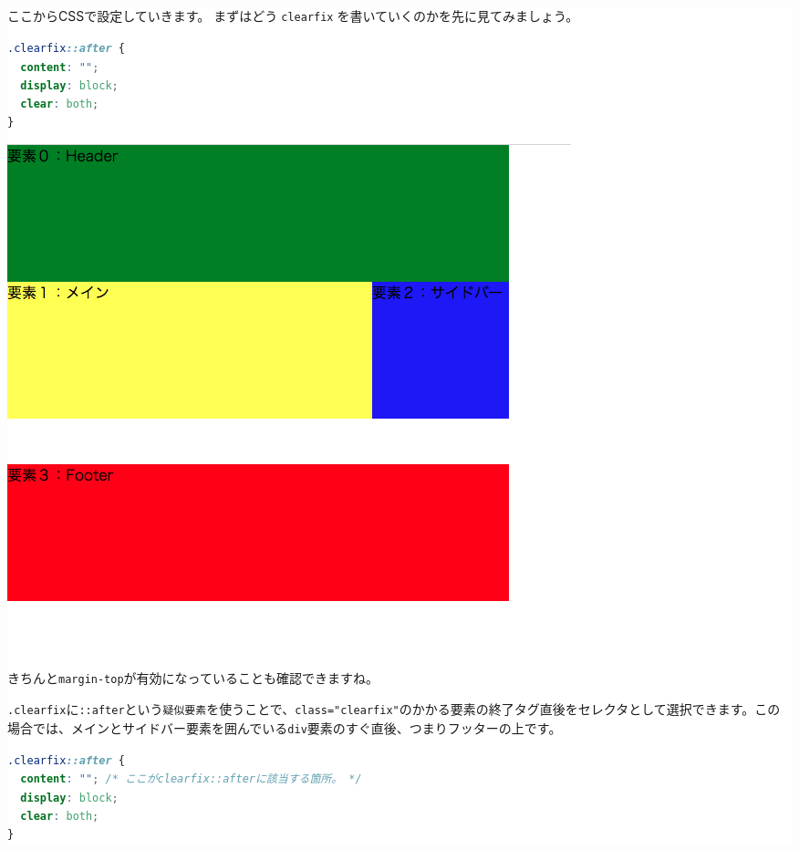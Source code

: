 ここからCSSで設定していきます。
まずはどう `clearfix` を書いていくのかを先に見てみましょう。

```css
.clearfix::after {
  content: "";
  display: block;
  clear: both;
}
```

![column-sample2.png](./images/column-sample2.png)

<iframe width="100%" height="300" src="//jsfiddle.net/codegrit_hiro/wLd46jr0/4/embedded/html,css,result/dark/" allowfullscreen="allowfullscreen" allowpaymentrequest frameborder="0"></iframe>

きちんと`margin-top`が有効になっていることも確認できますね。

`.clearfix`に`::after`という`疑似要素`を使うことで、`class="clearfix"`のかかる要素の終了タグ直後をセレクタとして選択できます。この場合では、メインとサイドバー要素を囲んでいる`div`要素のすぐ直後、つまりフッターの上です。

```css
.clearfix::after {
  content: ""; /* ここがclearfix::afterに該当する箇所。 */
  display: block;
  clear: both;
}
```
